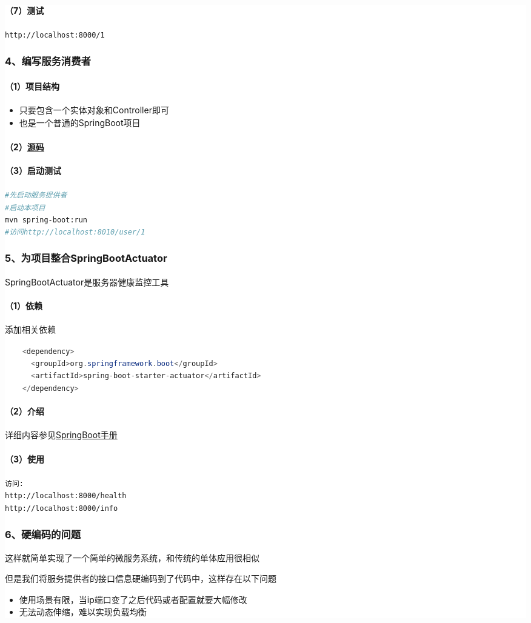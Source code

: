 #### （7）测试
```
http://localhost:8000/1
```

### 4、编写服务消费者
#### （1）项目结构
* 只要包含一个实体对象和Controller即可
* 也是一个普通的SpringBoot项目

#### （2）[源码](https://github.com/itmuch/spring-cloud-docker-microservice-book-code/tree/master/microservice-simple-consumer-movie)

#### （3）启动测试
```bash
#先启动服务提供者
#启动本项目
mvn spring-boot:run
#访问http://localhost:8010/user/1
```

### 5、为项目整合SpringBootActuator
SpringBootActuator是服务器健康监控工具

#### （1）依赖
添加相关依赖
```java
    <dependency>
      <groupId>org.springframework.boot</groupId>
      <artifactId>spring-boot-starter-actuator</artifactId>
    </dependency>
```

#### （2）介绍
详细内容参见[SpringBoot手册](https://docs.spring.io/spring-boot/docs/current/reference/htmlsingle/#production-ready)

#### （3）使用
```
访问:
http://localhost:8000/health
http://localhost:8000/info
```


### 6、硬编码的问题
这样就简单实现了一个简单的微服务系统，和传统的单体应用很相似

但是我们将服务提供者的接口信息硬编码到了代码中，这样存在以下问题
* 使用场景有限，当ip端口变了之后代码或者配置就要大幅修改
* 无法动态伸缩，难以实现负载均衡
